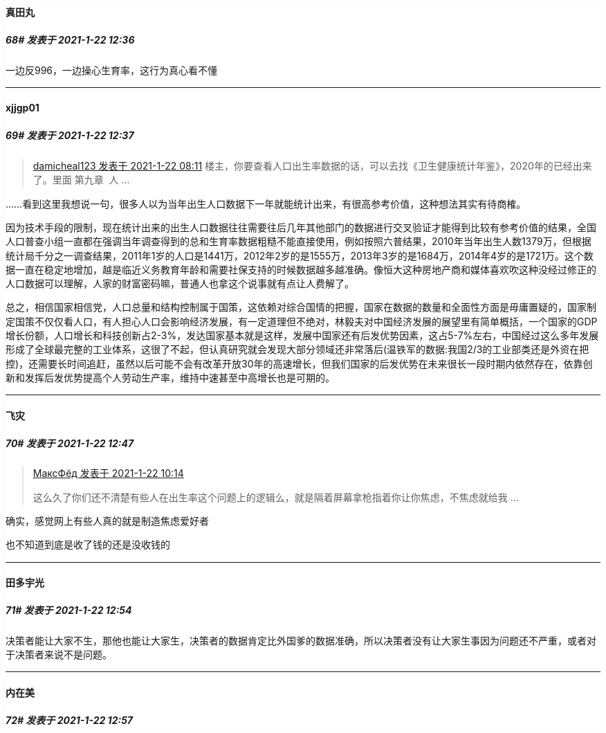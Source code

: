 ####  真田丸  
##### 68#       发表于 2021-1-22 12:36


一边反996，一边操心生育率，这行为真心看不懂


-----

####  xjjgp01  
##### 69#       发表于 2021-1-22 12:37


<blockquote><a href="httphttps://bbs.saraba1st.com/2b/forum.php?mod=redirect&amp;goto=findpost&amp;pid=50108997&amp;ptid=1984042" target="_blank">damicheal123 发表于 2021-1-22 08:11</a>
楼主，你要查看人口出生率数据的话，可以去找《卫生健康统计年鉴》，2020年的已经出来了。里面 第九章  人 ...</blockquote>
……看到这里我想说一句，很多人以为当年出生人口数据下一年就能统计出来，有很高参考价值，这种想法其实有待商榷。

因为技术手段的限制，现在统计出来的出生人口数据往往需要往后几年其他部门的数据进行交叉验证才能得到比较有参考价值的结果，全国人口普查小组一直都在强调当年调查得到的总和生育率数据粗糙不能直接使用，例如按照六普结果，2010年当年出生人数1379万，但根据统计局千分之一调查结果，2011年1岁的人口是1441万，2012年2岁的是1555万，2013年3岁的是1684万，2014年4岁的是1721万。这个数据一直在稳定地增加，越是临近义务教育年龄和需要社保支持的时候数据越多越准确。像恒大这种房地产商和媒体喜欢吹这种没经过修正的人口数据可以理解，人家的财富密码嘛，普通人也拿这个说事就有点让人费解了。

总之，相信国家相信党，人口总量和结构控制属于国策，这依赖对综合国情的把握，国家在数据的数量和全面性方面是毋庸置疑的，国家制定国策不仅仅看人口，有人担心人口会影响经济发展，有一定道理但不绝对，林毅夫对中国经济发展的展望里有简单概括，一个国家的GDP增长份额，人口增长和科技创新占2-3%，发达国家基本就是这样，发展中国家还有后发优势因素，这占5-7%左右，中国经过这么多年发展形成了全球最完整的工业体系，这很了不起，但认真研究就会发现大部分领域还非常落后(温铁军的数据:我国2/3的工业部类还是外资在把控)，还需要长时间追赶，虽然以后可能不会有改革开放30年的高速增长，但我们国家的后发优势在未来很长一段时期内依然存在，依靠创新和发挥后发优势提高个人劳动生产率，维持中速甚至中高增长也是可期的。


-----

####  飞灾  
##### 70#       发表于 2021-1-22 12:47


<blockquote><a href="httphttps://bbs.saraba1st.com/2b/forum.php?mod=redirect&amp;goto=findpost&amp;pid=50109950&amp;ptid=1984042" target="_blank">МаксФёд 发表于 2021-1-22 10:14</a>

这么久了你们还不清楚有些人在出生率这个问题上的逻辑么，就是隔着屏幕拿枪指着你让你焦虑，不焦虑就给我 ...</blockquote>
确实，感觉网上有些人真的就是制造焦虑爱好者


也不知道到底是收了钱的还是没收钱的


-----

####  田多宇光  
##### 71#       发表于 2021-1-22 12:54


决策者能让大家不生，那他也能让大家生，决策者的数据肯定比外国爹的数据准确，所以决策者没有让大家生事因为问题还不严重，或者对于决策者来说不是问题。


-----

####  内在美  
##### 72#       发表于 2021-1-22 12:57
